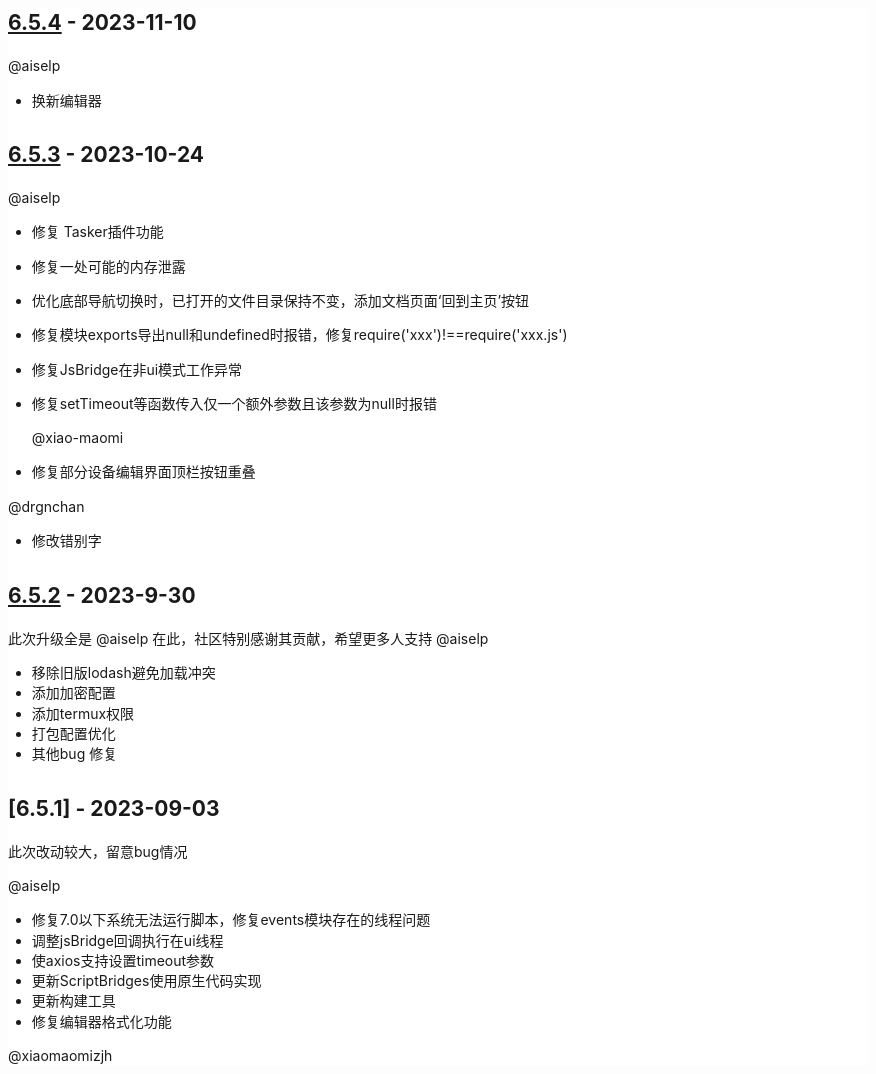 [6.5.5]:https://github.com/kkevsekk1/AutoX/compare/6.5.4...6.5.5


## [6.5.4] - 2023-11-10
@aiselp
* 换新编辑器

[6.5.4]:https://github.com/kkevsekk1/AutoX/compare/6.5.3...6.5.4

## [6.5.3] - 2023-10-24
@aiselp
* 修复 Tasker插件功能
* 修复一处可能的内存泄露
* 优化底部导航切换时，已打开的文件目录保持不变，添加文档页面‘回到主页’按钮
* 修复模块exports导出null和undefined时报错，修复require('xxx')!==require('xxx.js')
* 修复JsBridge在非ui模式工作异常
* 修复setTimeout等函数传入仅一个额外参数且该参数为null时报错

  @xiao-maomi
 * 修复部分设备编辑界面顶栏按钮重叠
   
  @drgnchan
* 修改错别字

[6.5.3]:https://github.com/kkevsekk1/AutoX/compare/6.5.2...6.5.3


## [6.5.2] - 2023-9-30

此次升级全是 @aiselp 在此，社区特别感谢其贡献，希望更多人支持
@aiselp

* 移除旧版lodash避免加载冲突
* 添加加密配置
* 添加termux权限
* 打包配置优化
* 其他bug 修复

[6.5.2]:https://github.com/kkevsekk1/AutoX/compare/6.4.3...6.5.1

## [6.5.1] - 2023-09-03
此次改动较大，留意bug情况

@aiselp

* 修复7.0以下系统无法运行脚本，修复events模块存在的线程问题
* 调整jsBridge回调执行在ui线程
* 使axios支持设置timeout参数
* 更新ScriptBridges使用原生代码实现
* 更新构建工具
* 修复编辑器格式化功能
  
@xiaomaomizjh
